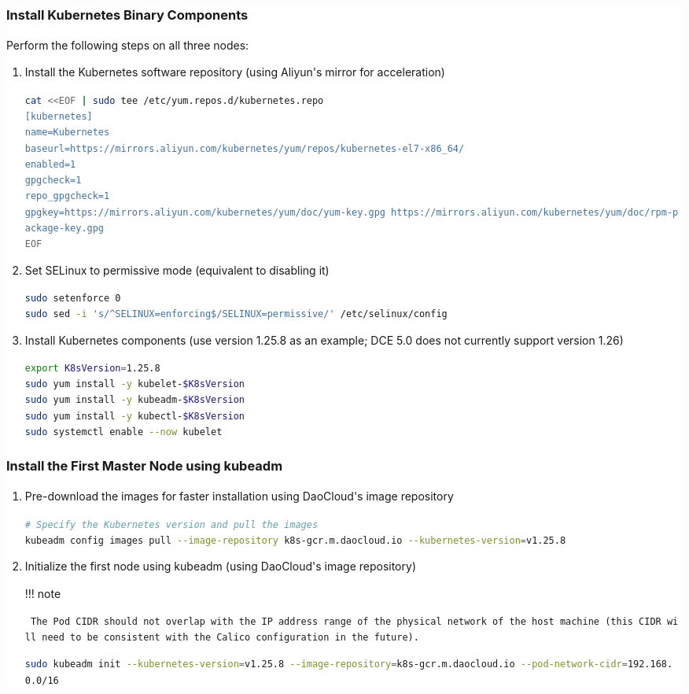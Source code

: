 ### Install Kubernetes Binary Components

Perform the following steps on all three nodes:

1. Install the Kubernetes software repository (using Aliyun's mirror for acceleration)

    ```bash
    cat <<EOF | sudo tee /etc/yum.repos.d/kubernetes.repo
    [kubernetes]
    name=Kubernetes
    baseurl=https://mirrors.aliyun.com/kubernetes/yum/repos/kubernetes-el7-x86_64/
    enabled=1
    gpgcheck=1
    repo_gpgcheck=1
    gpgkey=https://mirrors.aliyun.com/kubernetes/yum/doc/yum-key.gpg https://mirrors.aliyun.com/kubernetes/yum/doc/rpm-package-key.gpg
    EOF
    ```

2. Set SELinux to permissive mode (equivalent to disabling it)

    ```bash
    sudo setenforce 0
    sudo sed -i 's/^SELINUX=enforcing$/SELINUX=permissive/' /etc/selinux/config
    ```

3. Install Kubernetes components (use version 1.25.8 as an example; DCE 5.0 does not currently support version 1.26)

    ```bash
    export K8sVersion=1.25.8
    sudo yum install -y kubelet-$K8sVersion
    sudo yum install -y kubeadm-$K8sVersion
    sudo yum install -y kubectl-$K8sVersion
    sudo systemctl enable --now kubelet
    ```

### Install the First Master Node using kubeadm

1. Pre-download the images for faster installation using DaoCloud's image repository

    ```bash
    # Specify the Kubernetes version and pull the images
    kubeadm config images pull --image-repository k8s-gcr.m.daocloud.io --kubernetes-version=v1.25.8
    ```

2. Initialize the first node using kubeadm (using DaoCloud's image repository)

    !!! note

        The Pod CIDR should not overlap with the IP address range of the physical network of the host machine (this CIDR will need to be consistent with the Calico configuration in the future).

    ```bash
    sudo kubeadm init --kubernetes-version=v1.25.8 --image-repository=k8s-gcr.m.daocloud.io --pod-network-cidr=192.168.0.0/16
    ```
